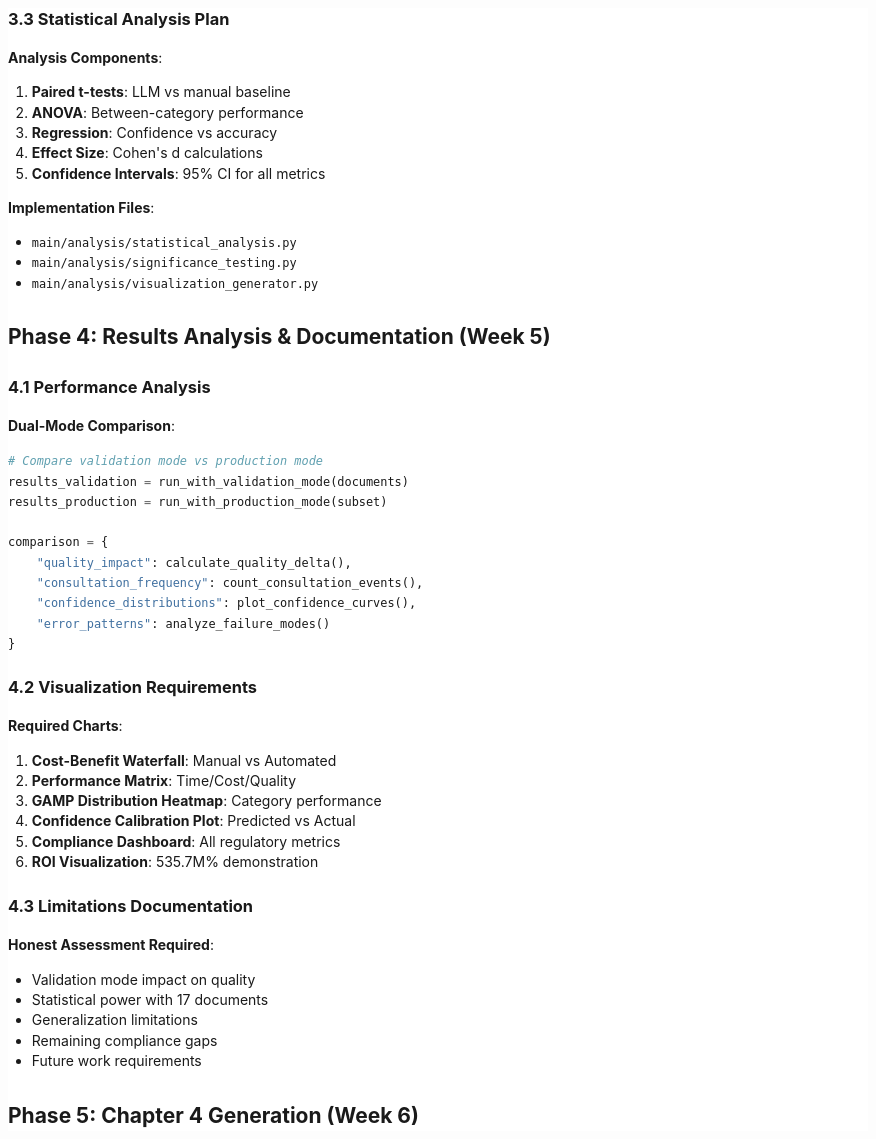 ### 3.3 Statistical Analysis Plan

**Analysis Components**:
1. **Paired t-tests**: LLM vs manual baseline
2. **ANOVA**: Between-category performance
3. **Regression**: Confidence vs accuracy
4. **Effect Size**: Cohen's d calculations
5. **Confidence Intervals**: 95% CI for all metrics

**Implementation Files**:
- `main/analysis/statistical_analysis.py`
- `main/analysis/significance_testing.py`
- `main/analysis/visualization_generator.py`

## Phase 4: Results Analysis & Documentation (Week 5)

### 4.1 Performance Analysis

**Dual-Mode Comparison**:
```python
# Compare validation mode vs production mode
results_validation = run_with_validation_mode(documents)
results_production = run_with_production_mode(subset)

comparison = {
    "quality_impact": calculate_quality_delta(),
    "consultation_frequency": count_consultation_events(),
    "confidence_distributions": plot_confidence_curves(),
    "error_patterns": analyze_failure_modes()
}
```

### 4.2 Visualization Requirements

**Required Charts**:
1. **Cost-Benefit Waterfall**: Manual vs Automated
2. **Performance Matrix**: Time/Cost/Quality
3. **GAMP Distribution Heatmap**: Category performance
4. **Confidence Calibration Plot**: Predicted vs Actual
5. **Compliance Dashboard**: All regulatory metrics
6. **ROI Visualization**: 535.7M% demonstration

### 4.3 Limitations Documentation

**Honest Assessment Required**:
- Validation mode impact on quality
- Statistical power with 17 documents
- Generalization limitations
- Remaining compliance gaps
- Future work requirements

## Phase 5: Chapter 4 Generation (Week 6)

